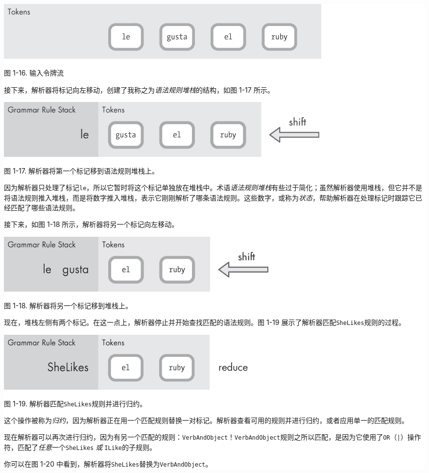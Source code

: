 ![输入令牌流](img/httpatomoreillycomsourcenostarchimages1853859.png.jpg)

图 1-16. 输入令牌流

接下来，解析器将标记向左移动，创建了我称之为*语法规则堆栈*的结构，如图 1-17 所示。

![解析器将第一个标记移到语法规则堆栈上。](img/httpatomoreillycomsourcenostarchimages1853861.png.jpg)

图 1-17. 解析器将第一个标记移到语法规则堆栈上。

因为解析器只处理了标记`le`，所以它暂时将这个标记单独放在堆栈中。术语*语法规则堆栈*有些过于简化；虽然解析器使用堆栈，但它并不是将语法规则推入堆栈，而是将数字推入堆栈，表示它刚刚解析了哪条语法规则。这些数字，或称为*状态*，帮助解析器在处理标记时跟踪它已经匹配了哪些语法规则。

接下来，如图 1-18 所示，解析器将另一个标记向左移动。

![解析器将另一个标记移到堆栈上。](img/httpatomoreillycomsourcenostarchimages1853863.png.jpg)

图 1-18. 解析器将另一个标记移到堆栈上。

现在，堆栈左侧有两个标记。在这一点上，解析器停止并开始查找匹配的语法规则。图 1-19 展示了解析器匹配`SheLikes`规则的过程。

![解析器匹配 `SheLikes` 规则并进行归约。](img/httpatomoreillycomsourcenostarchimages1853865.png.jpg)

图 1-19. 解析器匹配`SheLikes`规则并进行归约。

这个操作被称为*归约*，因为解析器正在用一个匹配规则替换一对标记。解析器查看可用的规则并进行归约，或者应用单一的匹配规则。

现在解析器可以再次进行归约，因为有另一个匹配的规则：`VerbAndObject`！`VerbAndObject`规则之所以匹配，是因为它使用了`OR`（`|`）操作符，匹配了*任意*一个`SheLikes` *或* `ILike`的子规则。

你可以在图 1-20 中看到，解析器将`SheLikes`替换为`VerbAndObject`。

